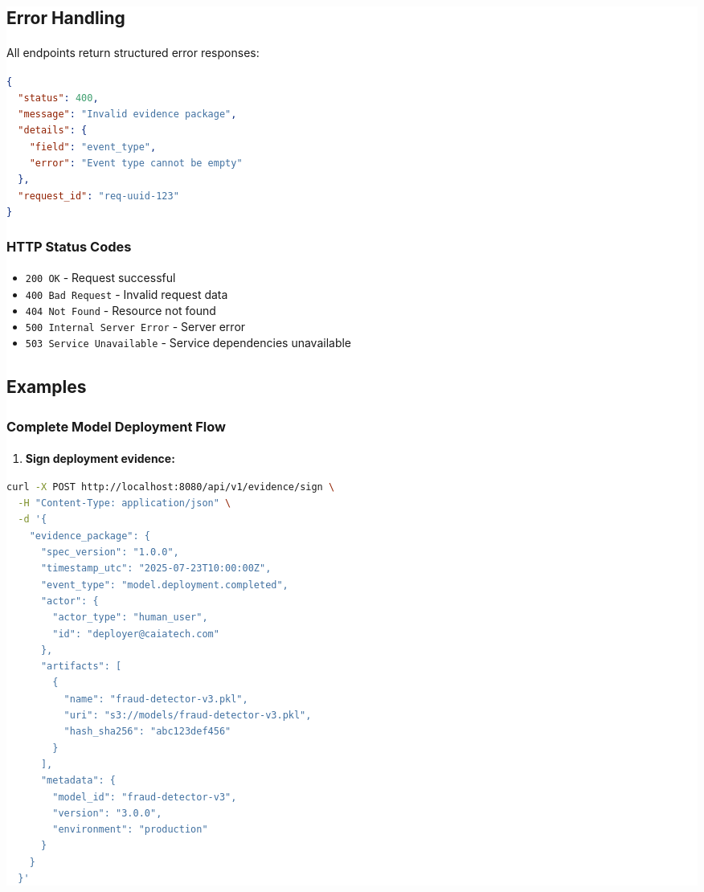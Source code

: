 ## Error Handling

All endpoints return structured error responses:

```json
{
  "status": 400,
  "message": "Invalid evidence package",
  "details": {
    "field": "event_type",
    "error": "Event type cannot be empty"
  },
  "request_id": "req-uuid-123"
}
```

### HTTP Status Codes

- `200 OK` - Request successful
- `400 Bad Request` - Invalid request data
- `404 Not Found` - Resource not found
- `500 Internal Server Error` - Server error
- `503 Service Unavailable` - Service dependencies unavailable

## Examples

### Complete Model Deployment Flow

1. **Sign deployment evidence:**
```bash
curl -X POST http://localhost:8080/api/v1/evidence/sign \
  -H "Content-Type: application/json" \
  -d '{
    "evidence_package": {
      "spec_version": "1.0.0",
      "timestamp_utc": "2025-07-23T10:00:00Z",
      "event_type": "model.deployment.completed",
      "actor": {
        "actor_type": "human_user", 
        "id": "deployer@caiatech.com"
      },
      "artifacts": [
        {
          "name": "fraud-detector-v3.pkl",
          "uri": "s3://models/fraud-detector-v3.pkl",
          "hash_sha256": "abc123def456"
        }
      ],
      "metadata": {
        "model_id": "fraud-detector-v3",
        "version": "3.0.0",
        "environment": "production"
      }
    }
  }'
```
